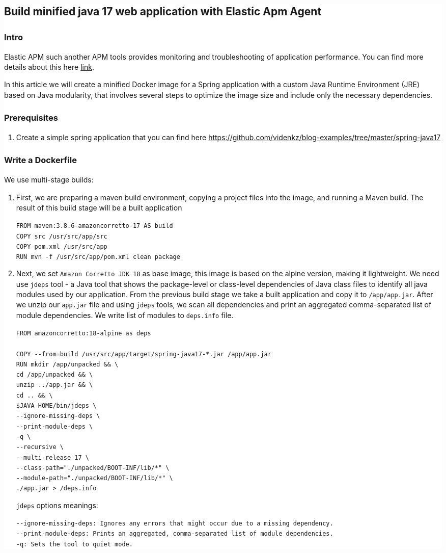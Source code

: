 ## Build minified java 17 web application with Elastic Apm Agent
### Intro
Elastic APM such another APM tools provides monitoring and troubleshooting of application performance.
You can find more details about this here [link](https://www.elastic.co/blog/monitoring-java-applications-and-getting-started-with-the-elastic-apm-java-agent).

In this article we will create a minified Docker image for a 
Spring application with a custom Java Runtime Environment (JRE) 
based on Java modularity, that involves several steps to optimize 
the image size and include only the necessary dependencies.

### Prerequisites

1. Create a simple spring application that you can find here
   https://github.com/videnkz/blog-examples/tree/master/spring-java17

### Write a Dockerfile
   We use multi-stage builds:

1. First, we are preparing a maven build environment,
   copying a project files into the image, and running a Maven build.
   The result of this build stage will be a built application

   ```
   FROM maven:3.8.6-amazoncorretto-17 AS build
   COPY src /usr/src/app/src
   COPY pom.xml /usr/src/app
   RUN mvn -f /usr/src/app/pom.xml clean package
   ```

2. Next, we set `Amazon Corretto JDK 18` as base image, this image is 
   based on the alpine version, making it lightweight.
   We need use `jdeps` tool - a Java tool that shows the package-level or class-level dependencies
   of Java class files to identify all java modules used by our application.
   From the previous build stage we take a built application and copy it to
   `/app/app.jar`.
   After we unzip our `app.jar` file and using `jdeps` tools, we scan all
   dependencies and print an aggregated comma-separated list of module dependencies.
   We write list of modules to `deps.info` file.
   ```
   FROM amazoncorretto:18-alpine as deps

   COPY --from=build /usr/src/app/target/spring-java17-*.jar /app/app.jar
   RUN mkdir /app/unpacked && \
   cd /app/unpacked && \
   unzip ../app.jar && \
   cd .. && \
   $JAVA_HOME/bin/jdeps \
   --ignore-missing-deps \
   --print-module-deps \
   -q \
   --recursive \
   --multi-release 17 \
   --class-path="./unpacked/BOOT-INF/lib/*" \
   --module-path="./unpacked/BOOT-INF/lib/*" \
   ./app.jar > /deps.info
   ```
   `jdeps` options meanings:
   ```
   --ignore-missing-deps: Ignores any errors that might occur due to a missing dependency.
   --print-module-deps: Prints an aggregated, comma-separated list of module dependencies.
   -q: Sets the tool to quiet mode.
   ```